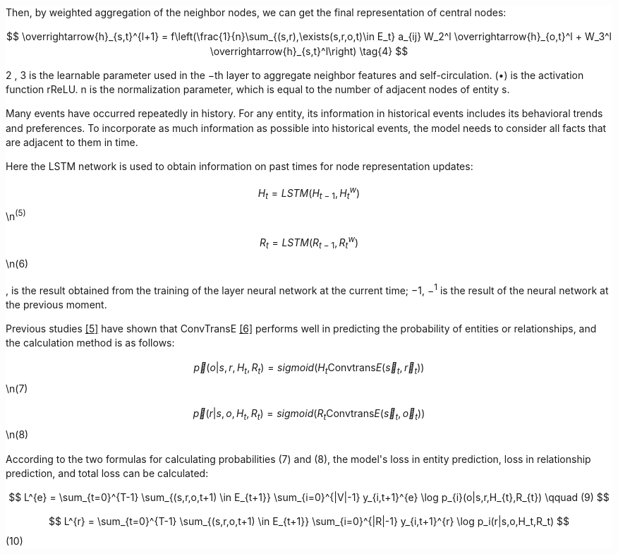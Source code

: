 Then, by weighted aggregation of the neighbor nodes, we can get the final representation of central nodes:

$$
\overrightarrow{h}_{s,t}^{l+1} = f\left(\frac{1}{n}\sum_{(s,r),\exists(s,r,o,t)\in E_t} a_{ij} W_2^l \overrightarrow{h}_{o,t}^l + W_3^l \overrightarrow{h}_{s,t}^l\right) \tag{4}
$$

2 , 3 is the learnable parameter used in the −th layer to aggregate neighbor features and self-circulation. (•) is the activation function rReLU. n is the normalization parameter, which is equal to the number of adjacent nodes of entity s.

Many events have occurred repeatedly in history. For any entity, its information in historical events includes its behavioral trends and preferences. To incorporate as much information as possible into historical events, the model needs to consider all facts that are adjacent to them in time.

Here the LSTM network is used to obtain information on past times for node representation updates:

$$
H_t = LSTM(H_{t-1}, H_t^w)
$$
\n<sup>(5)</sup>

$$
R_t = LSTM(R_{t-1}, R_t^w)
$$
\n(6)

, is the result obtained from the training of the layer neural network at the current time; −1, −<sup>1</sup> is the result of the neural network at the previous moment.

Previous studies [\[5\]](#page-4-5) have shown that ConvTransE [\[6\]](#page-4-6) performs well in predicting the probability of entities or relationships, and the calculation method is as follows:

$$
\vec{p}(o|s, r, H_t, R_t) = sigmoid(H_t \text{Convtrans}E(\vec{s}_t, \vec{r}_t))
$$
\n(7)

$$
\vec{p}(r|s, o, H_t, R_t) = sigmoid(R_t \text{Convtrans} E(\vec{s}_t, \vec{o}_t))
$$
\n(8)

According to the two formulas for calculating probabilities (7) and (8), the model's loss in entity prediction, loss in relationship prediction, and total loss can be calculated:

$$
L^{e} = \sum_{t=0}^{T-1} \sum_{(s,r,o,t+1) \in E_{t+1}} \sum_{i=0}^{|V|-1} y_{i,t+1}^{e} \log p_{i}(o|s,r,H_{t},R_{t}) \qquad (9)
$$

$$
L^{r} = \sum_{t=0}^{T-1} \sum_{(s,r,o,t+1) \in E_{t+1}} \sum_{i=0}^{|R|-1} y_{i,t+1}^{r} \log p_i(r|s,o,H_t,R_t)
$$
(10)
